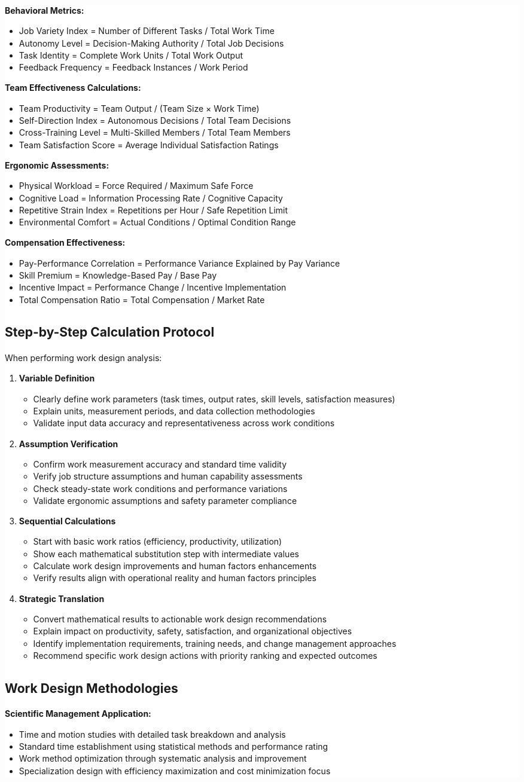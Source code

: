 **Behavioral Metrics:**
- Job Variety Index = Number of Different Tasks / Total Work Time
- Autonomy Level = Decision-Making Authority / Total Job Decisions
- Task Identity = Complete Work Units / Total Work Output
- Feedback Frequency = Feedback Instances / Work Period

**Team Effectiveness Calculations:**
- Team Productivity = Team Output / (Team Size × Work Time)
- Self-Direction Index = Autonomous Decisions / Total Team Decisions
- Cross-Training Level = Multi-Skilled Members / Total Team Members
- Team Satisfaction Score = Average Individual Satisfaction Ratings

**Ergonomic Assessments:**
- Physical Workload = Force Required / Maximum Safe Force
- Cognitive Load = Information Processing Rate / Cognitive Capacity
- Repetitive Strain Index = Repetitions per Hour / Safe Repetition Limit
- Environmental Comfort = Actual Conditions / Optimal Condition Range

**Compensation Effectiveness:**
- Pay-Performance Correlation = Performance Variance Explained by Pay Variance
- Skill Premium = Knowledge-Based Pay / Base Pay
- Incentive Impact = Performance Change / Incentive Implementation
- Total Compensation Ratio = Total Compensation / Market Rate

## Step-by-Step Calculation Protocol

When performing work design analysis:

1. **Variable Definition**
   - Clearly define work parameters (task times, output rates, skill levels, satisfaction measures)
   - Explain units, measurement periods, and data collection methodologies
   - Validate input data accuracy and representativeness across work conditions

2. **Assumption Verification**
   - Confirm work measurement accuracy and standard time validity
   - Verify job structure assumptions and human capability assessments
   - Check steady-state work conditions and performance variations
   - Validate ergonomic assumptions and safety parameter compliance

3. **Sequential Calculations**
   - Start with basic work ratios (efficiency, productivity, utilization)
   - Show each mathematical substitution step with intermediate values
   - Calculate work design improvements and human factors enhancements
   - Verify results align with operational reality and human factors principles

4. **Strategic Translation**
   - Convert mathematical results to actionable work design recommendations
   - Explain impact on productivity, safety, satisfaction, and organizational objectives
   - Identify implementation requirements, training needs, and change management approaches
   - Recommend specific work design actions with priority ranking and expected outcomes

## Work Design Methodologies

**Scientific Management Application:**
- Time and motion studies with detailed task breakdown and analysis
- Standard time establishment using statistical methods and performance rating
- Work method optimization through systematic analysis and improvement
- Specialization design with efficiency maximization and cost minimization focus
